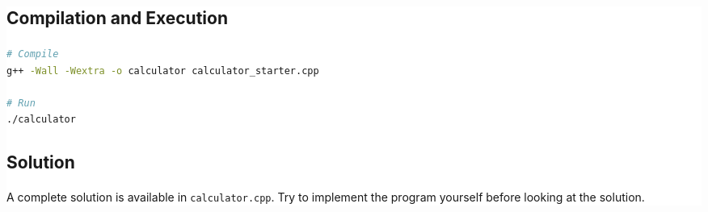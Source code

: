 ## Compilation and Execution
```bash
# Compile
g++ -Wall -Wextra -o calculator calculator_starter.cpp

# Run
./calculator
```

## Solution
A complete solution is available in `calculator.cpp`. Try to implement the program yourself before looking at the solution.
